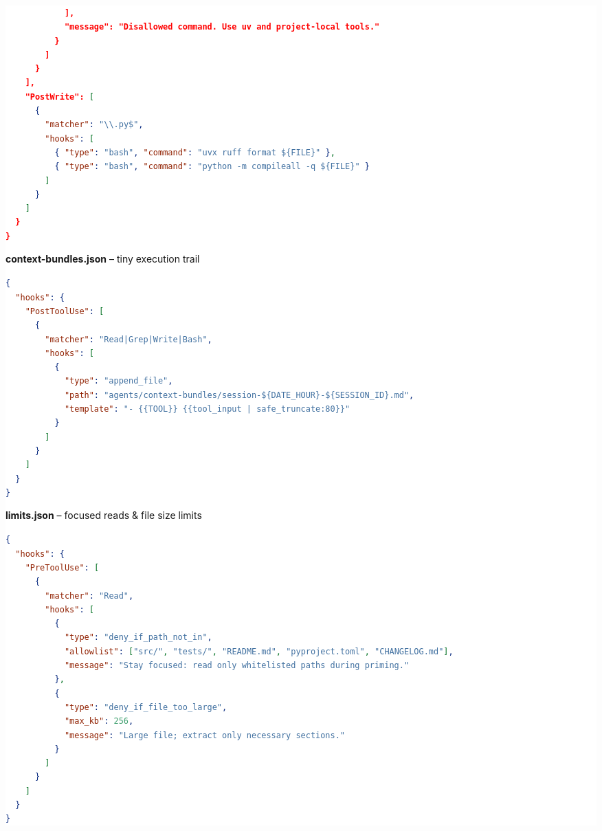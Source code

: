```json
            ],
            "message": "Disallowed command. Use uv and project-local tools."
          }
        ]
      }
    ],
    "PostWrite": [
      {
        "matcher": "\\.py$",
        "hooks": [
          { "type": "bash", "command": "uvx ruff format ${FILE}" },
          { "type": "bash", "command": "python -m compileall -q ${FILE}" }
        ]
      }
    ]
  }
}
```

**context-bundles.json** – tiny execution trail

```json
{
  "hooks": {
    "PostToolUse": [
      {
        "matcher": "Read|Grep|Write|Bash",
        "hooks": [
          {
            "type": "append_file",
            "path": "agents/context-bundles/session-${DATE_HOUR}-${SESSION_ID}.md",
            "template": "- {{TOOL}} {{tool_input | safe_truncate:80}}"
          }
        ]
      }
    ]
  }
}
```

**limits.json** – focused reads & file size limits

```json
{
  "hooks": {
    "PreToolUse": [
      {
        "matcher": "Read",
        "hooks": [
          {
            "type": "deny_if_path_not_in",
            "allowlist": ["src/", "tests/", "README.md", "pyproject.toml", "CHANGELOG.md"],
            "message": "Stay focused: read only whitelisted paths during priming."
          },
          {
            "type": "deny_if_file_too_large",
            "max_kb": 256,
            "message": "Large file; extract only necessary sections."
          }
        ]
      }
    ]
  }
}
```
